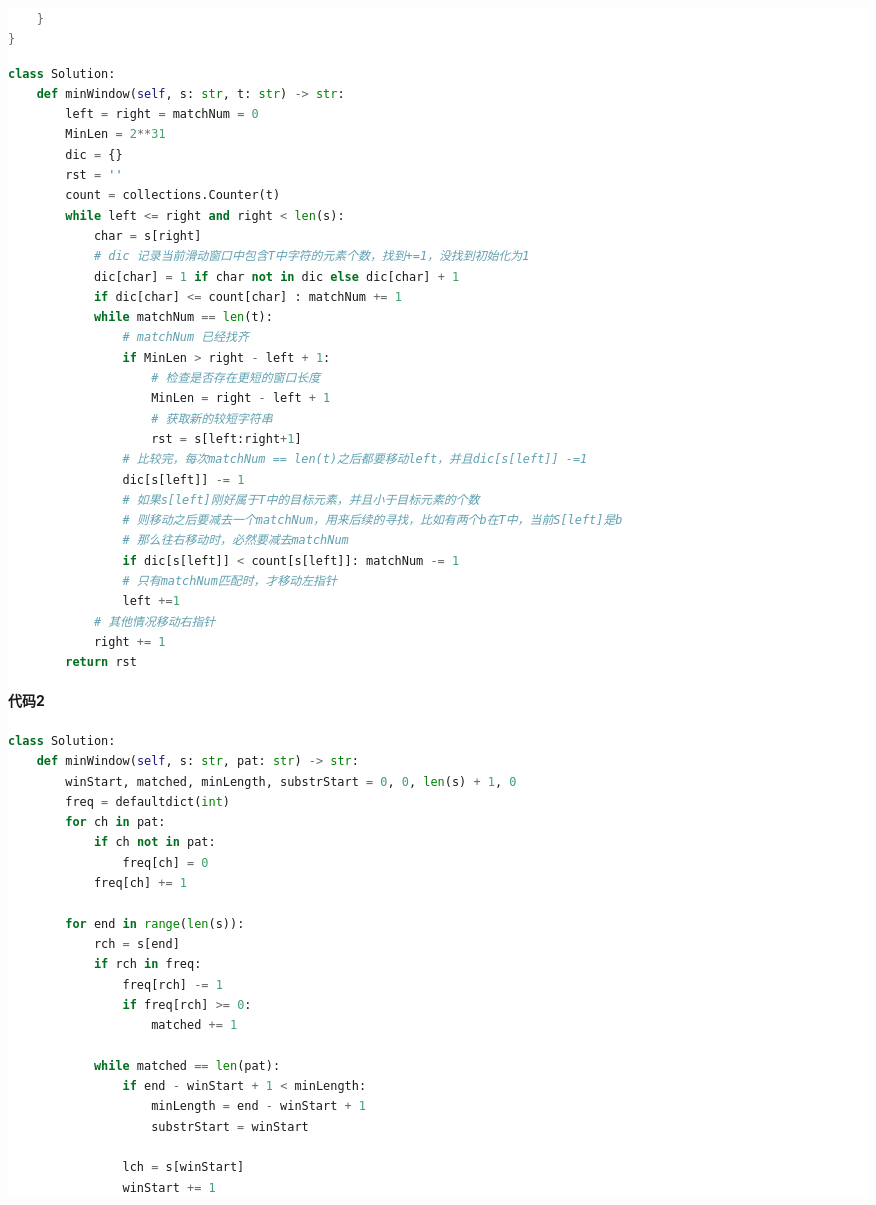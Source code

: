 ```java
    }
}
```



```python
class Solution:
    def minWindow(self, s: str, t: str) -> str:
        left = right = matchNum = 0
        MinLen = 2**31
        dic = {}
        rst = ''
        count = collections.Counter(t)
        while left <= right and right < len(s):
            char = s[right]
            # dic 记录当前滑动窗口中包含T中字符的元素个数，找到+=1，没找到初始化为1
            dic[char] = 1 if char not in dic else dic[char] + 1
            if dic[char] <= count[char] : matchNum += 1
            while matchNum == len(t):
                # matchNum 已经找齐
                if MinLen > right - left + 1:
                    # 检查是否存在更短的窗口长度
                    MinLen = right - left + 1
                    # 获取新的较短字符串
                    rst = s[left:right+1]
                # 比较完，每次matchNum == len(t)之后都要移动left，并且dic[s[left]] -=1
                dic[s[left]] -= 1
                # 如果s[left]刚好属于T中的目标元素，并且小于目标元素的个数
                # 则移动之后要减去一个matchNum，用来后续的寻找，比如有两个b在T中，当前S[left]是b
                # 那么往右移动时，必然要减去matchNum
                if dic[s[left]] < count[s[left]]: matchNum -= 1
                # 只有matchNum匹配时，才移动左指针
                left +=1
            # 其他情况移动右指针
            right += 1
        return rst        
```

#### 代码2

```python
class Solution:
    def minWindow(self, s: str, pat: str) -> str:
        winStart, matched, minLength, substrStart = 0, 0, len(s) + 1, 0
        freq = defaultdict(int)
        for ch in pat:
            if ch not in pat:
                freq[ch] = 0
            freq[ch] += 1

        for end in range(len(s)):
            rch = s[end]
            if rch in freq:
                freq[rch] -= 1
                if freq[rch] >= 0:
                    matched += 1

            while matched == len(pat):
                if end - winStart + 1 < minLength:
                    minLength = end - winStart + 1
                    substrStart = winStart

                lch = s[winStart]
                winStart += 1
```